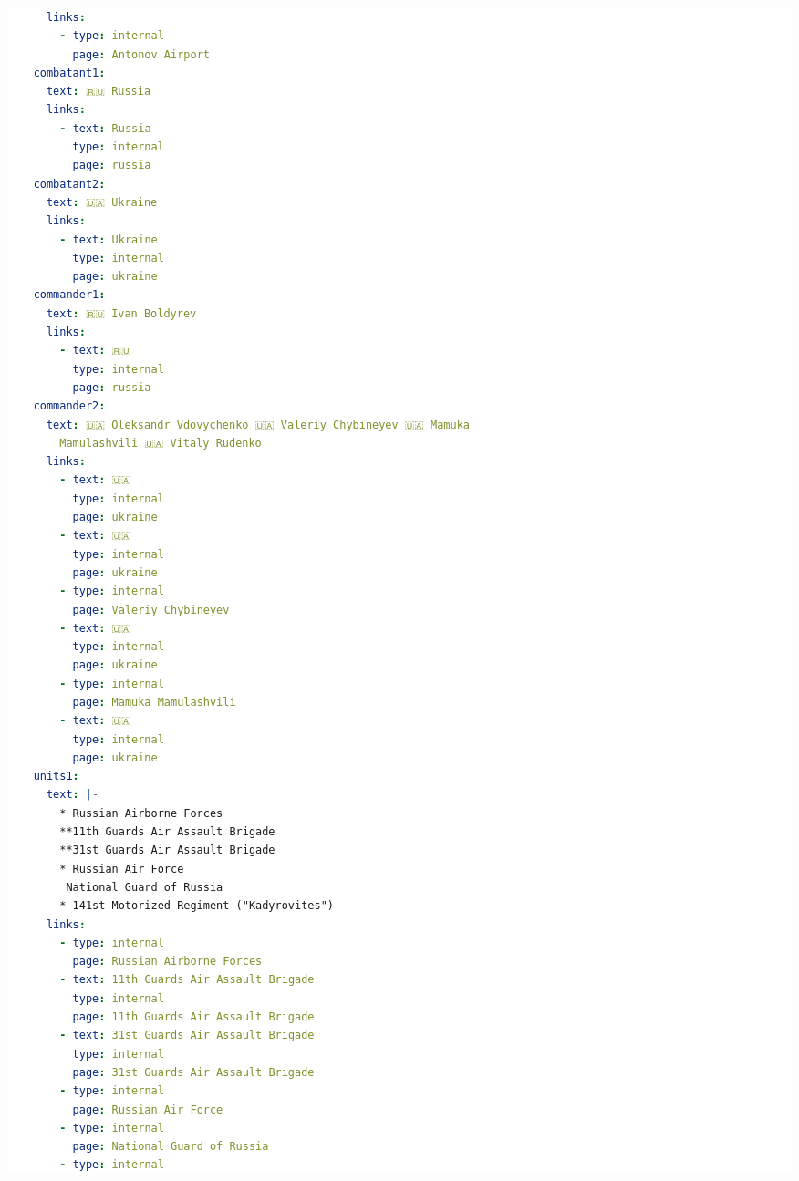 ```yaml
      links:
        - type: internal
          page: Antonov Airport
    combatant1:
      text: 🇷🇺 Russia
      links:
        - text: Russia
          type: internal
          page: russia
    combatant2:
      text: 🇺🇦 Ukraine
      links:
        - text: Ukraine
          type: internal
          page: ukraine
    commander1:
      text: 🇷🇺 Ivan Boldyrev
      links:
        - text: 🇷🇺
          type: internal
          page: russia
    commander2:
      text: 🇺🇦 Oleksandr Vdovychenko 🇺🇦 Valeriy Chybineyev 🇺🇦 Mamuka
        Mamulashvili 🇺🇦 Vitaly Rudenko
      links:
        - text: 🇺🇦
          type: internal
          page: ukraine
        - text: 🇺🇦
          type: internal
          page: ukraine
        - type: internal
          page: Valeriy Chybineyev
        - text: 🇺🇦
          type: internal
          page: ukraine
        - type: internal
          page: Mamuka Mamulashvili
        - text: 🇺🇦
          type: internal
          page: ukraine
    units1:
      text: |-
        * Russian Airborne Forces
        **11th Guards Air Assault Brigade 
        **31st Guards Air Assault Brigade 
        * Russian Air Force
         National Guard of Russia
        * 141st Motorized Regiment ("Kadyrovites")
      links:
        - type: internal
          page: Russian Airborne Forces
        - text: 11th Guards Air Assault Brigade
          type: internal
          page: 11th Guards Air Assault Brigade
        - text: 31st Guards Air Assault Brigade
          type: internal
          page: 31st Guards Air Assault Brigade
        - type: internal
          page: Russian Air Force
        - type: internal
          page: National Guard of Russia
        - type: internal
```